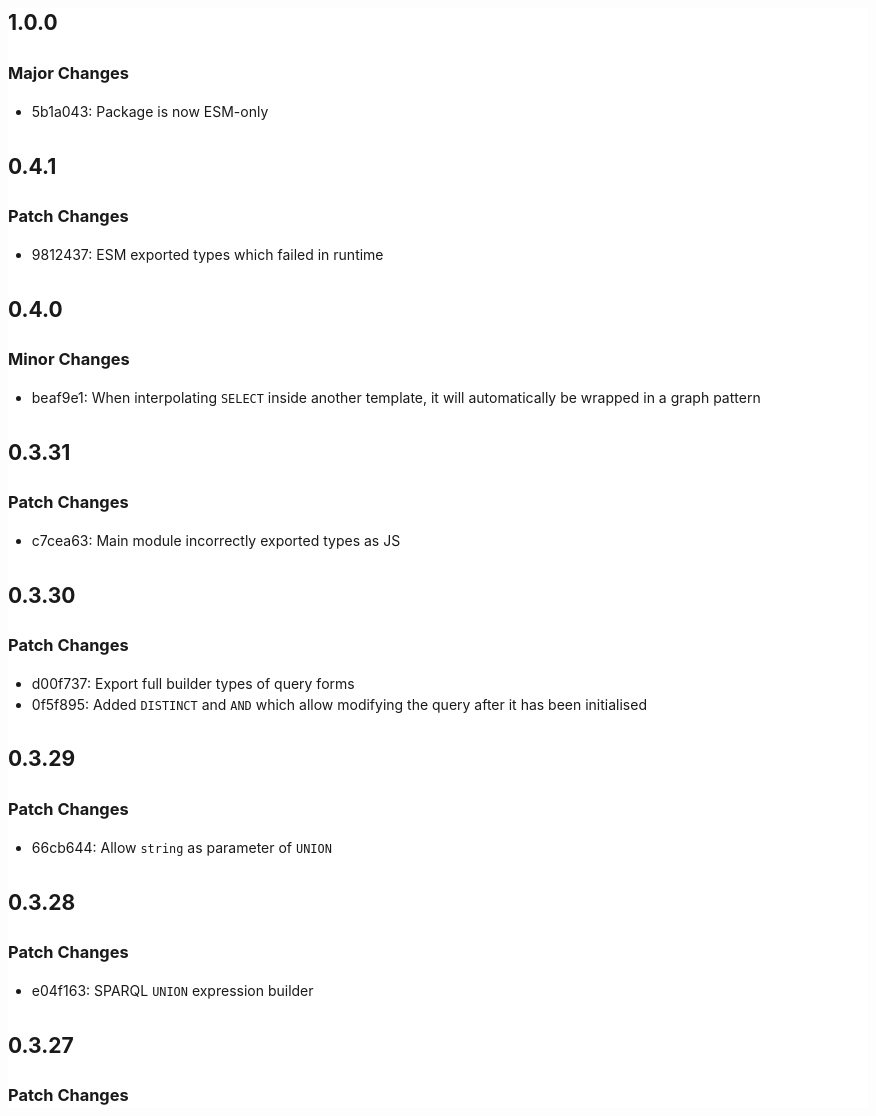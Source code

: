 ## 1.0.0

### Major Changes

- 5b1a043: Package is now ESM-only

## 0.4.1

### Patch Changes

- 9812437: ESM exported types which failed in runtime

## 0.4.0

### Minor Changes

- beaf9e1: When interpolating `SELECT` inside another template, it will automatically be wrapped in a graph pattern

## 0.3.31

### Patch Changes

- c7cea63: Main module incorrectly exported types as JS

## 0.3.30

### Patch Changes

- d00f737: Export full builder types of query forms
- 0f5f895: Added `DISTINCT` and `AND` which allow modifying the query after it has been initialised

## 0.3.29

### Patch Changes

- 66cb644: Allow `string` as parameter of `UNION`

## 0.3.28

### Patch Changes

- e04f163: SPARQL `UNION` expression builder

## 0.3.27

### Patch Changes
